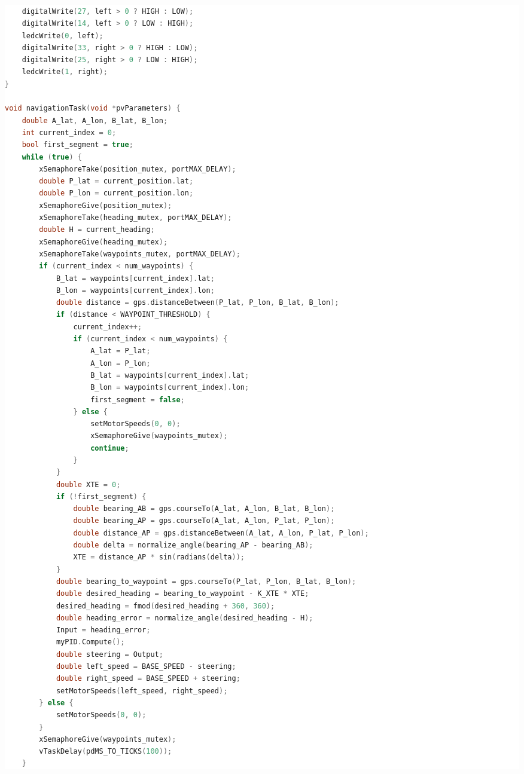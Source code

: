 ```cpp
    digitalWrite(27, left > 0 ? HIGH : LOW);
    digitalWrite(14, left > 0 ? LOW : HIGH);
    ledcWrite(0, left);
    digitalWrite(33, right > 0 ? HIGH : LOW);
    digitalWrite(25, right > 0 ? LOW : HIGH);
    ledcWrite(1, right);
}

void navigationTask(void *pvParameters) {
    double A_lat, A_lon, B_lat, B_lon;
    int current_index = 0;
    bool first_segment = true;
    while (true) {
        xSemaphoreTake(position_mutex, portMAX_DELAY);
        double P_lat = current_position.lat;
        double P_lon = current_position.lon;
        xSemaphoreGive(position_mutex);
        xSemaphoreTake(heading_mutex, portMAX_DELAY);
        double H = current_heading;
        xSemaphoreGive(heading_mutex);
        xSemaphoreTake(waypoints_mutex, portMAX_DELAY);
        if (current_index < num_waypoints) {
            B_lat = waypoints[current_index].lat;
            B_lon = waypoints[current_index].lon;
            double distance = gps.distanceBetween(P_lat, P_lon, B_lat, B_lon);
            if (distance < WAYPOINT_THRESHOLD) {
                current_index++;
                if (current_index < num_waypoints) {
                    A_lat = P_lat;
                    A_lon = P_lon;
                    B_lat = waypoints[current_index].lat;
                    B_lon = waypoints[current_index].lon;
                    first_segment = false;
                } else {
                    setMotorSpeeds(0, 0);
                    xSemaphoreGive(waypoints_mutex);
                    continue;
                }
            }
            double XTE = 0;
            if (!first_segment) {
                double bearing_AB = gps.courseTo(A_lat, A_lon, B_lat, B_lon);
                double bearing_AP = gps.courseTo(A_lat, A_lon, P_lat, P_lon);
                double distance_AP = gps.distanceBetween(A_lat, A_lon, P_lat, P_lon);
                double delta = normalize_angle(bearing_AP - bearing_AB);
                XTE = distance_AP * sin(radians(delta));
            }
            double bearing_to_waypoint = gps.courseTo(P_lat, P_lon, B_lat, B_lon);
            double desired_heading = bearing_to_waypoint - K_XTE * XTE;
            desired_heading = fmod(desired_heading + 360, 360);
            double heading_error = normalize_angle(desired_heading - H);
            Input = heading_error;
            myPID.Compute();
            double steering = Output;
            double left_speed = BASE_SPEED - steering;
            double right_speed = BASE_SPEED + steering;
            setMotorSpeeds(left_speed, right_speed);
        } else {
            setMotorSpeeds(0, 0);
        }
        xSemaphoreGive(waypoints_mutex);
        vTaskDelay(pdMS_TO_TICKS(100));
    }
```